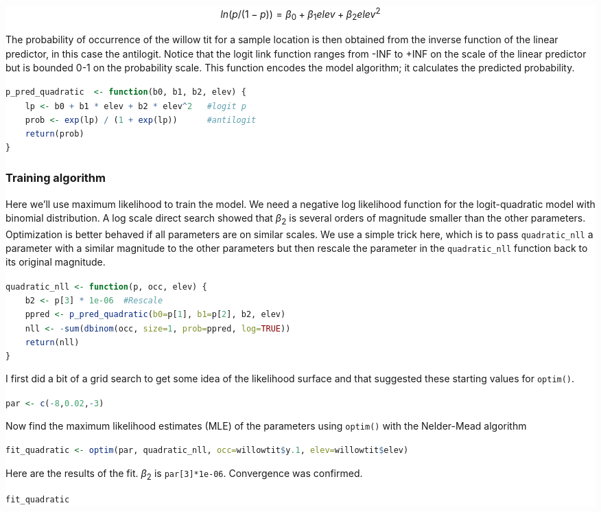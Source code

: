 $$
ln( p/(1-p) ) = \beta_0 + \beta_1 elev + \beta_2 elev^2
$$

The probability of occurrence of the willow tit for a sample location is
then obtained from the inverse function of the linear predictor, in this
case the antilogit. Notice that the logit link function ranges from -INF
to +INF on the scale of the linear predictor but is bounded 0-1 on the
probability scale. This function encodes the model algorithm; it
calculates the predicted probability.

``` r
p_pred_quadratic  <- function(b0, b1, b2, elev) {
    lp <- b0 + b1 * elev + b2 * elev^2   #logit p
    prob <- exp(lp) / (1 + exp(lp))      #antilogit
    return(prob)
}
```

### Training algorithm

Here we’ll use maximum likelihood to train the model. We need a negative
log likelihood function for the logit-quadratic model with binomial
distribution. A log scale direct search showed that $\beta_2$ is several
orders of magnitude smaller than the other parameters. Optimization is
better behaved if all parameters are on similar scales. We use a simple
trick here, which is to pass `quadratic_nll` a parameter with a similar
magnitude to the other parameters but then rescale the parameter in the
`quadratic_nll` function back to its original magnitude.

``` r
quadratic_nll <- function(p, occ, elev) {
    b2 <- p[3] * 1e-06  #Rescale
    ppred <- p_pred_quadratic(b0=p[1], b1=p[2], b2, elev)
    nll <- -sum(dbinom(occ, size=1, prob=ppred, log=TRUE))
    return(nll)
}
```

I first did a bit of a grid search to get some idea of the likelihood
surface and that suggested these starting values for `optim()`.

``` r
par <- c(-8,0.02,-3)
```

Now find the maximum likelihood estimates (MLE) of the parameters using
`optim()` with the Nelder-Mead algorithm

``` r
fit_quadratic <- optim(par, quadratic_nll, occ=willowtit$y.1, elev=willowtit$elev)
```

Here are the results of the fit. $\beta_2$ is `par[3]*1e-06`.
Convergence was confirmed.

``` r
fit_quadratic
```
